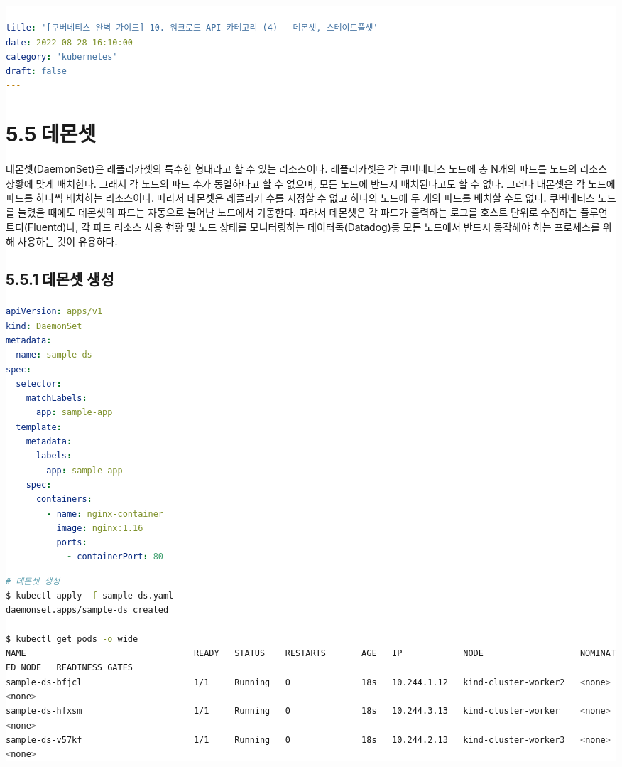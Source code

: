 ```yaml
---
title: '[쿠버네티스 완벽 가이드] 10. 워크로드 API 카테고리 (4) - 데몬셋, 스테이트풀셋'
date: 2022-08-28 16:10:00
category: 'kubernetes'
draft: false
---
```



# 5.5 데몬셋


데몬셋(DaemonSet)은 레플리카셋의 특수한 형태라고 할 수 있는 리소스이다. 레플리카셋은 각 쿠버네티스 노드에 총 N개의 파드를 노드의 리소스 상황에 맞게 배치한다. 그래서 각 노드의 파드 수가 동일하다고 할 수 없으며, 모든 노드에 반드시 배치된다고도 할 수 없다. 그러나 대몬셋은 각 노드에 파드를 하나씩 배치하는 리소스이다. 따라서 데몬셋은 레플리카 수를 지정할 수 없고 하나의 노드에 두 개의 파드를 배치할 수도 없다. 쿠버네티스 노드를 늘렸을 때에도 데몬셋의 파드는 자동으로 늘어난 노드에서 기동한다. 따라서 데몬셋은 각 파드가 출력하는 로그를 호스트 단위로 수집하는 플루언트디(Fluentd)나, 각 파드 리소스 사용 현황 및 노드 상태를 모니터링하는 데이터독(Datadog)등 모든 노드에서 반드시 동작해야 하는 프로세스를 위해 사용하는 것이 유용하다.


## 5.5.1 데몬셋 생성


```yaml
apiVersion: apps/v1
kind: DaemonSet
metadata:
  name: sample-ds
spec:
  selector:
    matchLabels:
      app: sample-app
  template:
    metadata:
      labels:
        app: sample-app
    spec:
      containers:
        - name: nginx-container
          image: nginx:1.16
          ports:
            - containerPort: 80
```


```sh
# 데몬셋 생성
$ kubectl apply -f sample-ds.yaml
daemonset.apps/sample-ds created

$ kubectl get pods -o wide
NAME                                 READY   STATUS    RESTARTS       AGE   IP            NODE                   NOMINATED NODE   READINESS GATES
sample-ds-bfjcl                      1/1     Running   0              18s   10.244.1.12   kind-cluster-worker2   <none>           <none>
sample-ds-hfxsm                      1/1     Running   0              18s   10.244.3.13   kind-cluster-worker    <none>           <none>
sample-ds-v57kf                      1/1     Running   0              18s   10.244.2.13   kind-cluster-worker3   <none>           <none>
```
